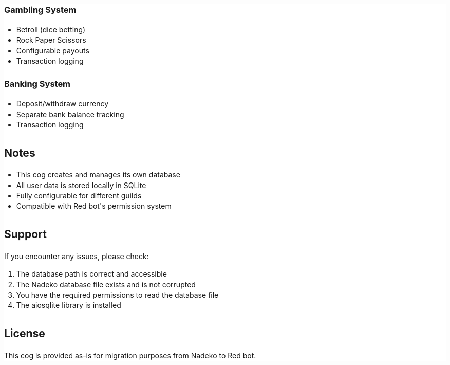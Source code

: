 ### Gambling System
- Betroll (dice betting)
- Rock Paper Scissors
- Configurable payouts
- Transaction logging

### Banking System
- Deposit/withdraw currency
- Separate bank balance tracking
- Transaction logging

## Notes

- This cog creates and manages its own database
- All user data is stored locally in SQLite
- Fully configurable for different guilds
- Compatible with Red bot's permission system

## Support

If you encounter any issues, please check:

1. The database path is correct and accessible
2. The Nadeko database file exists and is not corrupted
3. You have the required permissions to read the database file
4. The aiosqlite library is installed

## License

This cog is provided as-is for migration purposes from Nadeko to Red bot.

